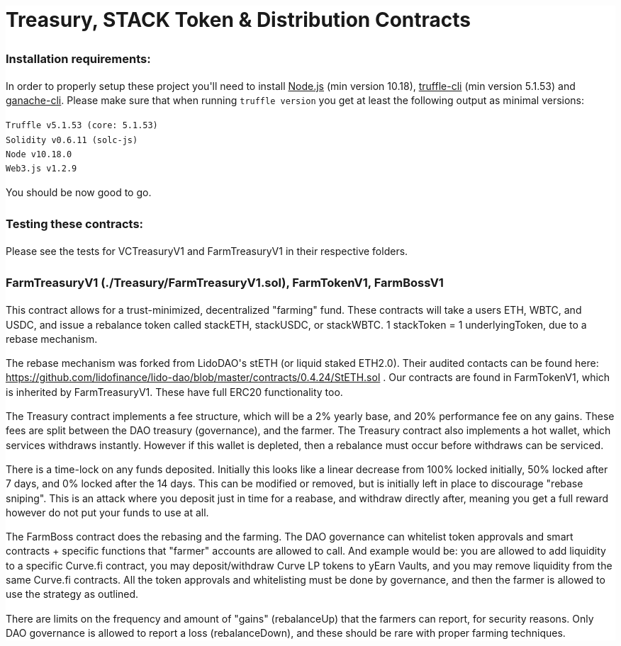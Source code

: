 # Treasury, STACK Token & Distribution Contracts

### Installation requirements:
In order to properly setup these project you'll need to install [Node.js](https://nodejs.org/en/download/) (min version 10.18), [truffle-cli](https://github.com/trufflesuite/truffle/) (min version 5.1.53) and [ganache-cli](https://github.com/trufflesuite/ganache-cli).
Please make sure that when running `truffle version` you get at least the following output as minimal versions:

```
Truffle v5.1.53 (core: 5.1.53)
Solidity v0.6.11 (solc-js)
Node v10.18.0
Web3.js v1.2.9
```

You should be now good to go.

### Testing these contracts:
Please see the tests for VCTreasuryV1 and FarmTreasuryV1 in their respective folders.

### FarmTreasuryV1 (./Treasury/FarmTreasuryV1.sol), FarmTokenV1, FarmBossV1

This contract allows for a trust-minimized, decentralized "farming" fund. These contracts will take a users ETH, WBTC, and USDC, and issue a rebalance token called stackETH, stackUSDC, or stackWBTC. 1 stackToken = 1 underlyingToken, due to a rebase mechanism.

The rebase mechanism was forked from LidoDAO's stETH (or liquid staked ETH2.0). Their audited contacts can be found here: https://github.com/lidofinance/lido-dao/blob/master/contracts/0.4.24/StETH.sol . Our contracts are found in FarmTokenV1, which is inherited by FarmTreasuryV1. These have full ERC20 functionality too.

The Treasury contract implements a fee structure, which will be a 2% yearly base, and 20% performance fee on any gains. These fees are split between the DAO treasury (governance), and the farmer. The Treasury contract also implements a hot wallet, which services withdraws instantly. However if this wallet is depleted, then a rebalance must occur before withdraws can be serviced.

There is a time-lock on any funds deposited. Initially this looks like a linear decrease from 100% locked initially, 50% locked after 7 days, and 0% locked after the 14 days. This can be modified or removed, but is initially left in place to discourage "rebase sniping". This is an attack where you deposit just in time for a reabase, and withdraw directly after, meaning you get a full reward however do not put your funds to use at all.

The FarmBoss contract does the rebasing and the farming. The DAO governance can whitelist token approvals and smart contracts + specific functions that "farmer" accounts are allowed to call. And example would be: you are allowed to add liquidity to a specific Curve.fi contract, you may deposit/withdraw Curve LP tokens to yEarn Vaults, and you may remove liquidity from the same Curve.fi contracts. All the token approvals and whitelisting must be done by governance, and then the farmer is allowed to use the strategy as outlined.

There are limits on the frequency and amount of "gains" (rebalanceUp) that the farmers can report, for security reasons. Only DAO governance is allowed to report a loss (rebalanceDown), and these should be rare with proper farming techniques.
